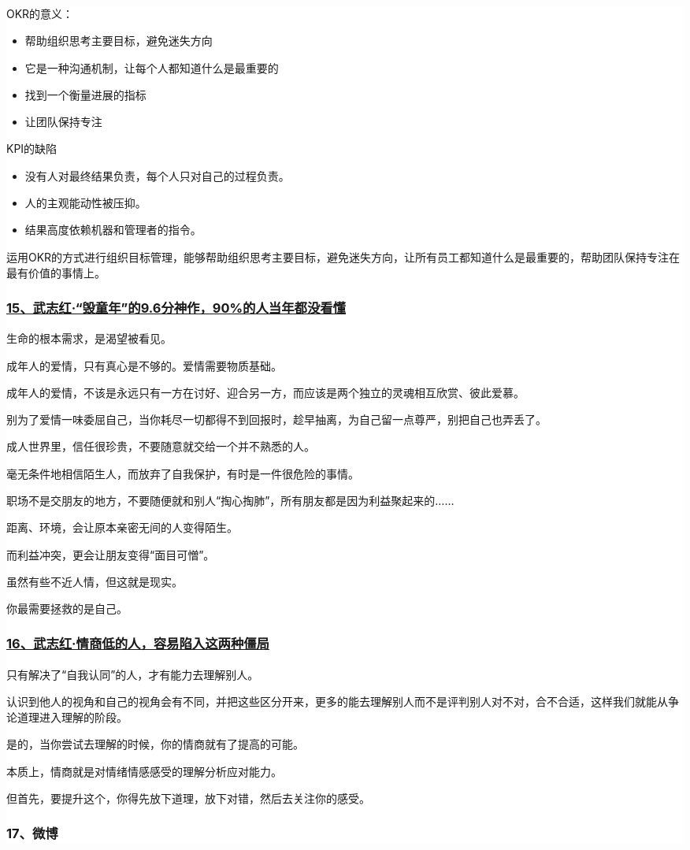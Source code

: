 OKR的意义：

*   帮助组织思考主要目标，避免迷失方向

*   它是一种沟通机制，让每个人都知道什么是最重要的

*   找到一个衡量进展的指标

*   让团队保持专注

KPI的缺陷

*   没有人对最终结果负责，每个人只对自己的过程负责。

*   人的主观能动性被压抑。

*   结果高度依赖机器和管理者的指令。

运用OKR的方式进行组织目标管理，能够帮助组织思考主要目标，避免迷失方向，让所有员工都知道什么是最重要的，帮助团队保持专注在最有价值的事情上。

### [](https://www.yuque.com/lianmt/share/31#4xrubz)[15、武志红·“毁童年”的9.6分神作，90%的人当年都没看懂](https://mp.weixin.qq.com/s/jPY4LZez4cQ8uLHV68UDdw)

生命的根本需求，是渴望被看见。

成年人的爱情，只有真心是不够的。爱情需要物质基础。

成年人的爱情，不该是永远只有一方在讨好、迎合另一方，而应该是两个独立的灵魂相互欣赏、彼此爱慕。

别为了爱情一味委屈自己，当你耗尽一切都得不到回报时，趁早抽离，为自己留一点尊严，别把自己也弄丢了。

成人世界里，信任很珍贵，不要随意就交给一个并不熟悉的人。

毫无条件地相信陌生人，而放弃了自我保护，有时是一件很危险的事情。

职场不是交朋友的地方，不要随便就和别人“掏心掏肺”，所有朋友都是因为利益聚起来的……

距离、环境，会让原本亲密无间的人变得陌生。

而利益冲突，更会让朋友变得“面目可憎”。

虽然有些不近人情，但这就是现实。

你最需要拯救的是自己。

### [](https://www.yuque.com/lianmt/share/31#bo4ygn)[16、武志红·情商低的人，容易陷入这两种僵局](https://mp.weixin.qq.com/s/ekquPX6jbLCYEfx7qwTNwg)

只有解决了“自我认同”的人，才有能力去理解别人。

认识到他人的视角和自己的视角会有不同，并把这些区分开来，更多的能去理解别人而不是评判别人对不对，合不合适，这样我们就能从争论道理进入理解的阶段。

是的，当你尝试去理解的时候，你的情商就有了提高的可能。

本质上，情商就是对情绪情感感受的理解分析应对能力。

但首先，要提升这个，你得先放下道理，放下对错，然后去关注你的感受。

### [](https://www.yuque.com/lianmt/share/31#mo54nd)17、微博
